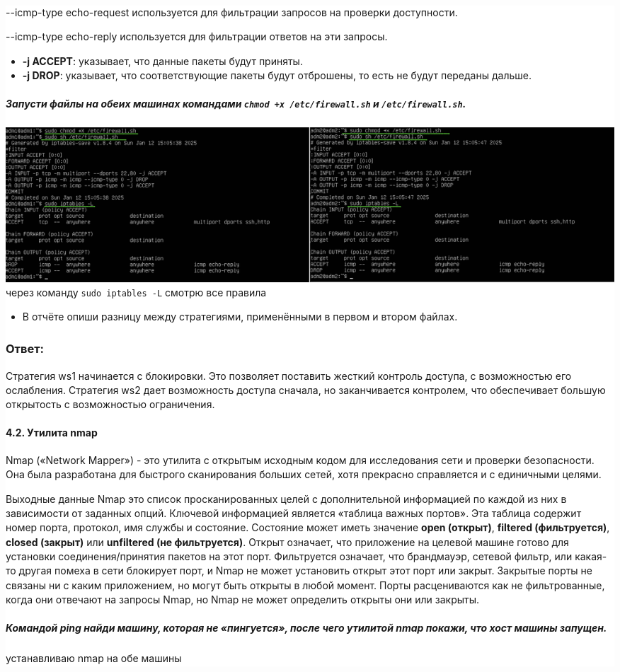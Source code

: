    --icmp-type echo-request используется для фильтрации запросов на проверки доступности.

   --icmp-type echo-reply используется для фильтрации ответов на эти запросы.

- **-j ACCEPT**: указывает, что данные пакеты будут приняты.
- **-j DROP**: указывает, что соответствующие пакеты будут отброшены, то есть не будут переданы дальше.


##### Запусти файлы на обеих машинах командами `chmod +x /etc/firewall.sh` и `/etc/firewall.sh`.
![запуск файлов firewall.sh на обеих машинах](./screenshots/part_4/task_1/chmod_sh.png)
через команду `sudo iptables -L` смотрю все правила

- В отчёте опиши разницу между стратегиями, применёнными в первом и втором файлах.
### Ответ:
Стратегия ws1 начинается с блокировки. Это позволяет поставить жесткий контроль доступа, с возможностью его ослабления.
Стратегия ws2 дает возможность доступа сначала, но заканчивается контролем, что обеспечивает большую открытость с возможностью ограничения.

#### 4.2. Утилита **nmap**

Nmap («Network Mapper») - это утилита с открытым исходным кодом для исследования сети и проверки безопасности. Она была разработана для быстрого сканирования больших сетей, хотя прекрасно справляется и с единичными целями.

Выходные данные Nmap это список просканированных целей с дополнительной информацией по каждой из них в зависимости от заданных опций. Ключевой информацией является «таблица важных портов». Эта таблица содержит номер порта, протокол, имя службы и состояние. Состояние может иметь значение **open (открыт)**, **filtered (фильтруется)**, **closed (закрыт)** или **unfiltered (не фильтруется)**. Открыт означает, что приложение на целевой машине готово для установки соединения/принятия пакетов на этот порт. Фильтруется означает, что брандмауэр, сетевой фильтр, или какая-то другая помеха в сети блокирует порт, и Nmap не может установить открыт этот порт или закрыт. Закрытые порты не связаны ни с каким приложением, но могут быть открыты в любой момент. Порты расцениваются как не фильтрованные, когда они отвечают на запросы Nmap, но Nmap не может определить открыты они или закрыты.

##### Командой **ping** найди машину, которая не «пингуется», после чего утилитой **nmap** покажи, что хост машины запущен.
устанавливаю nmap на обе машины
